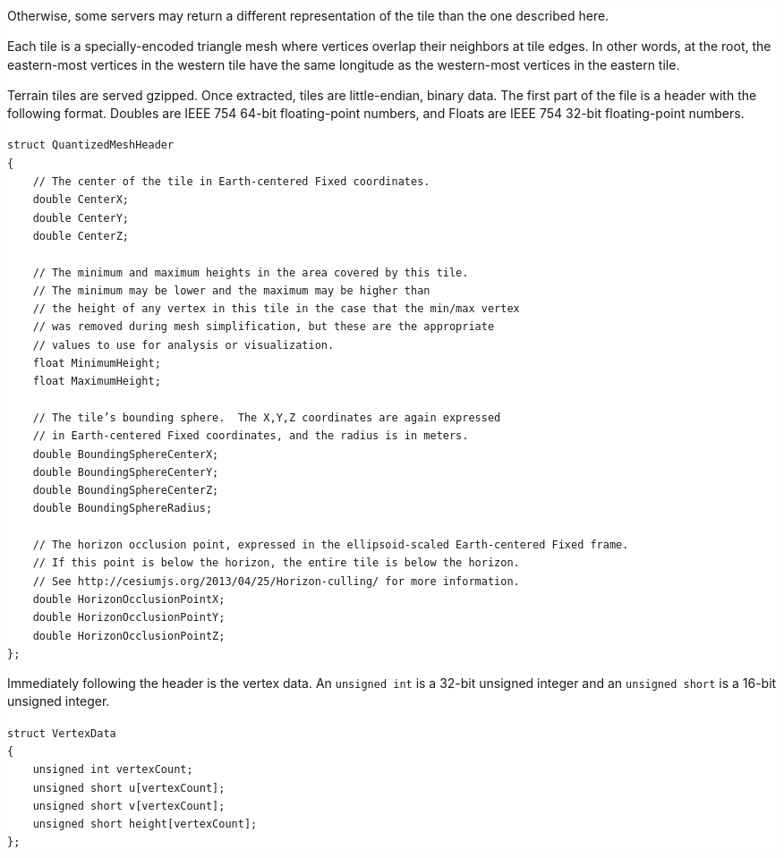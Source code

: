 Otherwise, some servers may return a different representation of the tile than the one described here.

Each tile is a specially-encoded triangle mesh where vertices overlap their neighbors at tile edges. In other words, at the root, the eastern-most vertices in the western tile have the same longitude as the western-most vertices in the eastern tile.

Terrain tiles are served gzipped. Once extracted, tiles are little-endian, binary data. The first part of the file is a header with the following format. Doubles are IEEE 754 64-bit floating-point numbers, and Floats are IEEE 754 32-bit floating-point numbers.

```
struct QuantizedMeshHeader
{
    // The center of the tile in Earth-centered Fixed coordinates.
    double CenterX;
    double CenterY;
    double CenterZ;
    
    // The minimum and maximum heights in the area covered by this tile.
    // The minimum may be lower and the maximum may be higher than
    // the height of any vertex in this tile in the case that the min/max vertex
    // was removed during mesh simplification, but these are the appropriate
    // values to use for analysis or visualization.
    float MinimumHeight;
    float MaximumHeight;

    // The tile’s bounding sphere.  The X,Y,Z coordinates are again expressed
    // in Earth-centered Fixed coordinates, and the radius is in meters.
    double BoundingSphereCenterX;
    double BoundingSphereCenterY;
    double BoundingSphereCenterZ;
    double BoundingSphereRadius;

    // The horizon occlusion point, expressed in the ellipsoid-scaled Earth-centered Fixed frame.
    // If this point is below the horizon, the entire tile is below the horizon.
    // See http://cesiumjs.org/2013/04/25/Horizon-culling/ for more information.
    double HorizonOcclusionPointX;
    double HorizonOcclusionPointY;
    double HorizonOcclusionPointZ;
};
```

Immediately following the header is the vertex data. An `unsigned int` is a 32-bit unsigned integer and an `unsigned short` is a 16-bit unsigned integer.

```
struct VertexData
{
    unsigned int vertexCount;
    unsigned short u[vertexCount];
    unsigned short v[vertexCount];
    unsigned short height[vertexCount];
};
```
